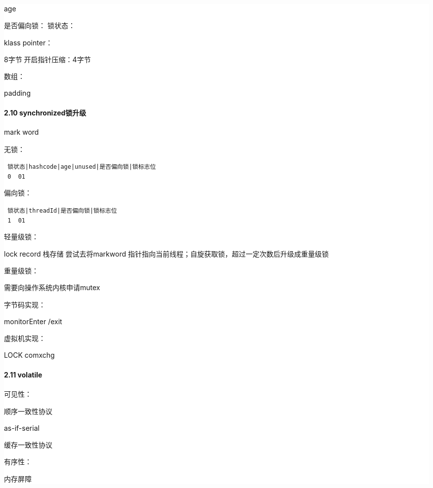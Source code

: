 age

是否偏向锁： 锁状态：

klass pointer：

8字节 开启指针压缩：4字节

数组：

padding



#### 2.10  synchronized锁升级

mark word

无锁：

```
 锁状态|hashcode|age|unused|是否偏向锁|锁标志位
 0  01
```

偏向锁：

```
 锁状态|threadId|是否偏向锁|锁标志位
 1  01
```

轻量级锁：

lock record 栈存储  尝试去将markword 指针指向当前线程；自旋获取锁，超过一定次数后升级成重量级锁

重量级锁：

需要向操作系统内核申请mutex



字节码实现：

monitorEnter /exit

虚拟机实现：

LOCK   comxchg



#### 2.11 volatile

可见性：

顺序一致性协议

as-if-serial

缓存一致性协议

有序性：

内存屏障
